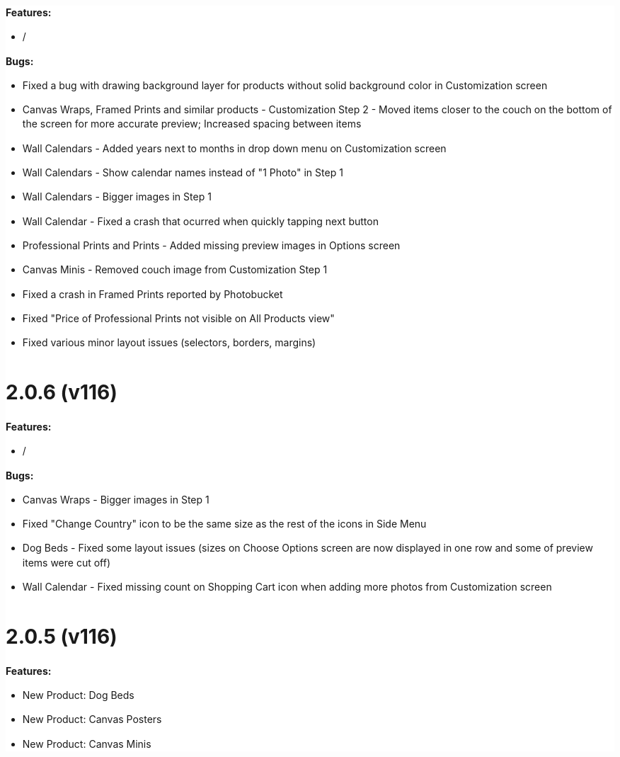 **Features:**

- /

**Bugs:**

- Fixed a bug with drawing background layer for products without solid background color in Customization screen

- Canvas Wraps, Framed Prints and similar products - Customization Step 2 - Moved items closer to the couch on the bottom of the screen for more accurate preview; Increased spacing between items

- Wall Calendars - Added years next to months in drop down menu on Customization screen

- Wall Calendars - Show calendar names instead of "1 Photo" in Step 1

- Wall Calendars - Bigger images in Step 1

- Wall Calendar - Fixed a crash that ocurred when quickly tapping next button

- Professional Prints and Prints - Added missing preview images in Options screen

- Canvas Minis - Removed couch image from Customization Step 1

- Fixed a crash in Framed Prints reported by Photobucket

- Fixed "Price of Professional Prints not visible on All Products view"

- Fixed various minor layout issues (selectors, borders, margins)

### 

2.0.6 (v116)
============

**Features:**

- /

**Bugs:**

- Canvas Wraps - Bigger images in Step 1

- Fixed "Change Country" icon to be the same size as the rest of the icons in Side Menu

- Dog Beds - Fixed some layout issues (sizes on Choose Options screen are now displayed in one row and some of preview items were cut off)

- Wall Calendar - Fixed missing count on Shopping Cart icon when adding more photos from Customization screen

### 

2.0.5 (v116)
============

**Features:**

- New Product: Dog Beds

- New Product: Canvas Posters

- New Product: Canvas Minis
